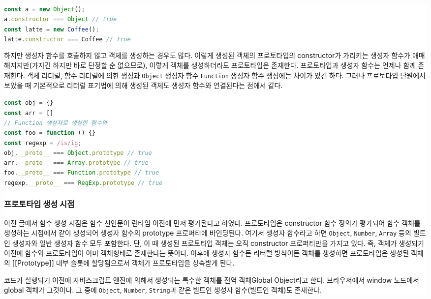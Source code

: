 ```js
const a = new Object();
a.constructor === Object // true
const latte = new Coffee();
latte.constructor === Coffee // true
```

하지만 생성자 함수를 호출하지 않고 객체를 생성하는 경우도 많다. 이렇게 생성된 객체의 프로토타입의 constructor가 가리키는 생성자 함수가 애매해지지만(가지긴 하지만 바로 단정할 순 없으므로), 이렇게 객체를 생성하더라도 프로토타입은 존재한다. 프로토타입과 생성자 함수는 언제나 함께 존재한다. 객체 리터럴, 함수 리터럴에 의한 생성과 `Object` 생성자 함수 `Function` 생성자 함수 생성에는 차이가 있긴 하다. 그러나 프로토타입 단원에서 보았을 때 기본적으로 리터럴 표기법에 의해 생성된 객체도 생성자 함수와 연결된다는 점에서 같다.

```js
const obj = {} 
const arr = [] 
// Function 생성자로 생성한 함수와
const foo = function () {} 
const regexp = /is/ig; 
obj.__proto__ === Object.prototype // true
arr.__proto__ === Array.prototype // true
foo.__proto__ === Function.prototype // true
regexp.__proto__ === RegExp.prototype // true
```



### 프로토타입 생성 시점

이전 글에서 함수 생성 시점은 함수 선언문이 런타임 이전에 먼저 평가된다고 하였다. 프로토타입은 constructor 함수 정의가 평가되어 함수 객체를 생성하는 시점에서 같이 생성되어 생성자 함수의 prototype 프로퍼티에 바인딩된다. 여기서 생성자 함수라고 하면 `Object`, `Number`, `Array` 등의 빌트인 생성자와 일반 생성자 함수 모두 포함한다. 단, 이 때 생성된 프로토타입 객체는 오직 constructor 프로퍼티만을 가지고 있다. 즉, 객체가 생성되기 이전에 함수와 프로토타입이 이미 객체형태로 존재한다는 뜻이다. 이후에 생성자 함수든 리터럴 방식이든 객체를 생성하면 프로토타입은 생성된 객체의 [[Prototype]] 내부 슬롯에 할당됨으로서 객체가 프로토타입을 상속받게 된다.

코드가 실행되기 이전에 자바스크립트 엔진에 의해서 생성되는 특수한 객체를 전역 객체Global Object라고 한다. 브라우저에서 window 노드에서 global 객체가 그것이다. 그 중에 `Object`, `Number`, `String`과 같은 빌트인 생성자 함수(빌트인 객체)도 존재한다.